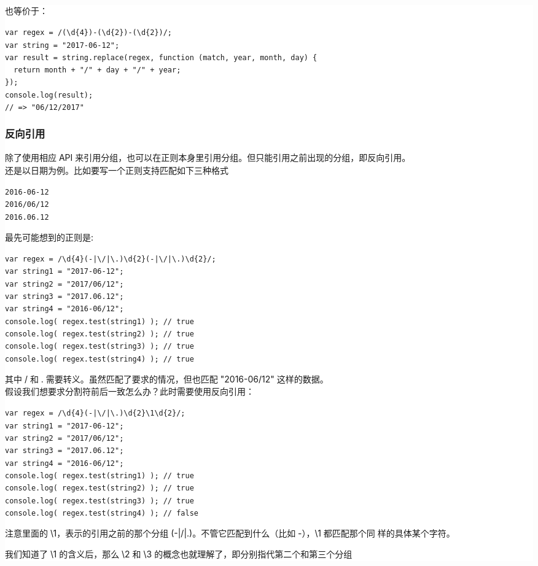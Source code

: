也等价于：

```
var regex = /(\d{4})-(\d{2})-(\d{2})/;
var string = "2017-06-12";
var result = string.replace(regex, function (match, year, month, day) {
  return month + "/" + day + "/" + year;
});
console.log(result);
// => "06/12/2017"
```

### <div id="third">反向引用</div>

除了使用相应 API 来引用分组，也可以在正则本身里引用分组。但只能引用之前出现的分组，即反向引用。<br />
还是以日期为例。比如要写一个正则支持匹配如下三种格式

```
2016-06-12
2016/06/12
2016.06.12
```

最先可能想到的正则是:

```
var regex = /\d{4}(-|\/|\.)\d{2}(-|\/|\.)\d{2}/;
var string1 = "2017-06-12";
var string2 = "2017/06/12";
var string3 = "2017.06.12";
var string4 = "2016-06/12";
console.log( regex.test(string1) ); // true
console.log( regex.test(string2) ); // true
console.log( regex.test(string3) ); // true
console.log( regex.test(string4) ); // true
```

其中 / 和 . 需要转义。虽然匹配了要求的情况，但也匹配 "2016-06/12" 这样的数据。<br />
假设我们想要求分割符前后一致怎么办？此时需要使用反向引用：

```
var regex = /\d{4}(-|\/|\.)\d{2}\1\d{2}/;
var string1 = "2017-06-12";
var string2 = "2017/06/12";
var string3 = "2017.06.12";
var string4 = "2016-06/12";
console.log( regex.test(string1) ); // true
console.log( regex.test(string2) ); // true
console.log( regex.test(string3) ); // true
console.log( regex.test(string4) ); // false
```

注意里面的 \1，表示的引用之前的那个分组 (-|\/|\.)。不管它匹配到什么（比如 -），\1 都匹配那个同
样的具体某个字符。

我们知道了 \1 的含义后，那么 \2 和 \3 的概念也就理解了，即分别指代第二个和第三个分组
